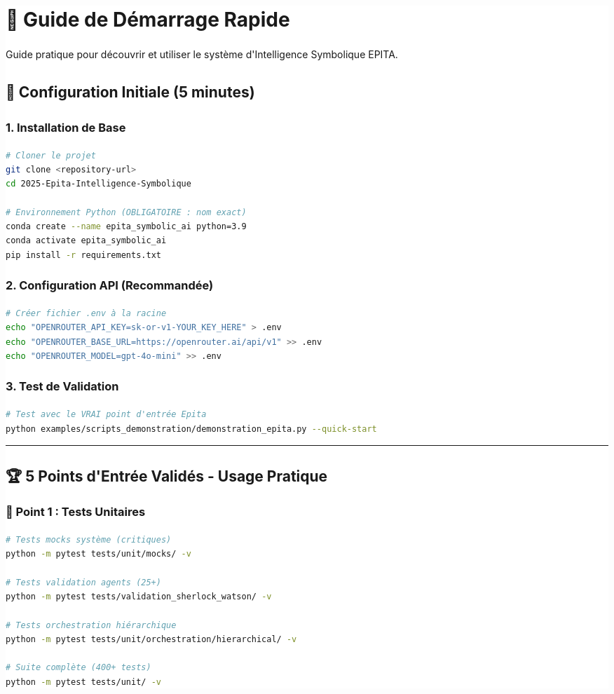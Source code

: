 ﻿# 🚀 Guide de Démarrage Rapide

Guide pratique pour découvrir et utiliser le système d'Intelligence Symbolique EPITA.

## 🎯 **Configuration Initiale (5 minutes)**

### **1. Installation de Base**
```bash
# Cloner le projet
git clone <repository-url>
cd 2025-Epita-Intelligence-Symbolique

# Environnement Python (OBLIGATOIRE : nom exact)
conda create --name epita_symbolic_ai python=3.9
conda activate epita_symbolic_ai
pip install -r requirements.txt
```

### **2. Configuration API (Recommandée)**
```bash
# Créer fichier .env à la racine
echo "OPENROUTER_API_KEY=sk-or-v1-YOUR_KEY_HERE" > .env
echo "OPENROUTER_BASE_URL=https://openrouter.ai/api/v1" >> .env
echo "OPENROUTER_MODEL=gpt-4o-mini" >> .env
```

### **3. Test de Validation**
```bash
# Test avec le VRAI point d'entrée Epita
python examples/scripts_demonstration/demonstration_epita.py --quick-start
```

---

## 🏆 **5 Points d'Entrée Validés - Usage Pratique**

### **🧪 Point 1 : Tests Unitaires**
```bash
# Tests mocks système (critiques)
python -m pytest tests/unit/mocks/ -v

# Tests validation agents (25+)
python -m pytest tests/validation_sherlock_watson/ -v

# Tests orchestration hiérarchique
python -m pytest tests/unit/orchestration/hierarchical/ -v

# Suite complète (400+ tests)
python -m pytest tests/unit/ -v
```
